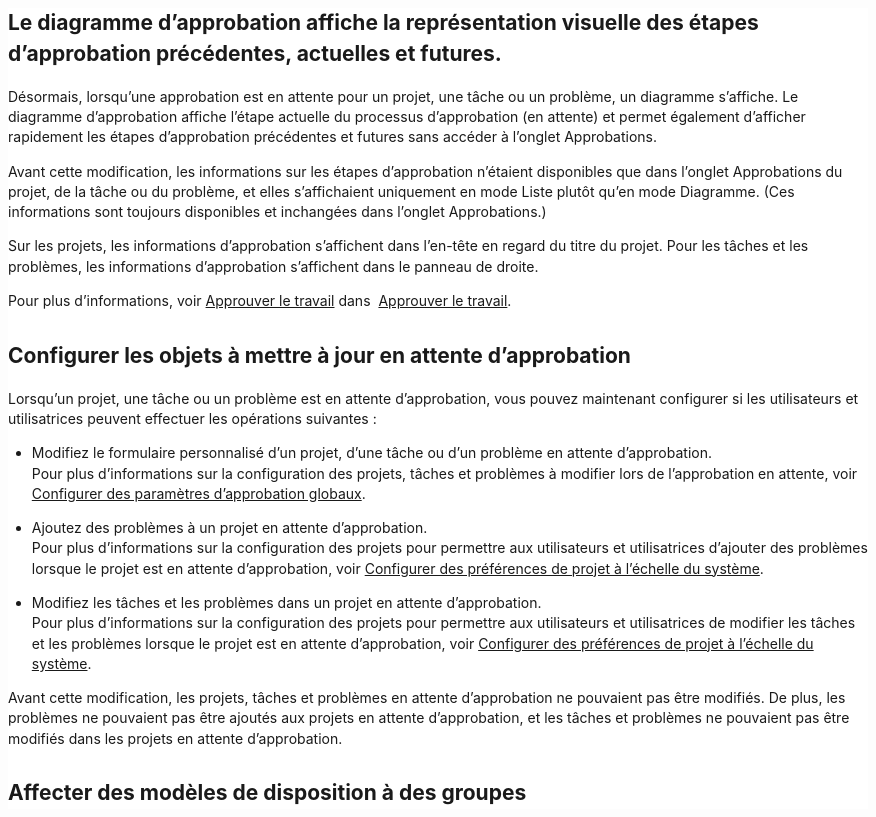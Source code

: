 ## Le diagramme d’approbation affiche la représentation visuelle des étapes d’approbation précédentes, actuelles et futures.

Désormais, lorsqu’une approbation est en attente pour un projet, une tâche ou un problème, un diagramme s’affiche. Le diagramme d’approbation affiche l’étape actuelle du processus d’approbation (en attente) et permet également d’afficher rapidement les étapes d’approbation précédentes et futures sans accéder à l’onglet Approbations.

Avant cette modification, les informations sur les étapes d’approbation n’étaient disponibles que dans l’onglet Approbations du projet, de la tâche ou du problème, et elles s’affichaient uniquement en mode Liste plutôt qu’en mode Diagramme. (Ces informations sont toujours disponibles et inchangées dans l’onglet Approbations.)

Sur les projets, les informations d’approbation s’affichent dans l’en-tête en regard du titre du projet. Pour les tâches et les problèmes, les informations d’approbation s’affichent dans le panneau de droite.

Pour plus d’informations, voir [Approuver le travail](../../../../review-and-approve-work/manage-approvals/approving-work.md) dans  [Approuver le travail](../../../../review-and-approve-work/manage-approvals/approving-work.md).

## Configurer les objets à mettre à jour en attente d’approbation

Lorsqu’un projet, une tâche ou un problème est en attente d’approbation, vous pouvez maintenant configurer si les utilisateurs et utilisatrices peuvent effectuer les opérations suivantes :

* Modifiez le formulaire personnalisé d’un projet, d’une tâche ou d’un problème en attente d’approbation.\
  Pour plus d’informations sur la configuration des projets, tâches et problèmes à modifier lors de l’approbation en attente, voir [Configurer des paramètres d’approbation globaux](../../../../administration-and-setup/customize-workfront/configure-approval-milestone-processes/establish-approval-settings.md).

* Ajoutez des problèmes à un projet en attente d’approbation.\
  Pour plus d’informations sur la configuration des projets pour permettre aux utilisateurs et utilisatrices d’ajouter des problèmes lorsque le projet est en attente d’approbation, voir [Configurer des préférences de projet à l’échelle du système](../../../../administration-and-setup/set-up-workfront/configure-system-defaults/set-project-preferences.md).

* Modifiez les tâches et les problèmes dans un projet en attente d’approbation.\
  Pour plus d’informations sur la configuration des projets pour permettre aux utilisateurs et utilisatrices de modifier les tâches et les problèmes lorsque le projet est en attente d’approbation, voir [Configurer des préférences de projet à l’échelle du système](../../../../administration-and-setup/set-up-workfront/configure-system-defaults/set-project-preferences.md).

Avant cette modification, les projets, tâches et problèmes en attente d’approbation ne pouvaient pas être modifiés. De plus, les problèmes ne pouvaient pas être ajoutés aux projets en attente d’approbation, et les tâches et problèmes ne pouvaient pas être modifiés dans les projets en attente d’approbation.

## Affecter des modèles de disposition à des groupes
